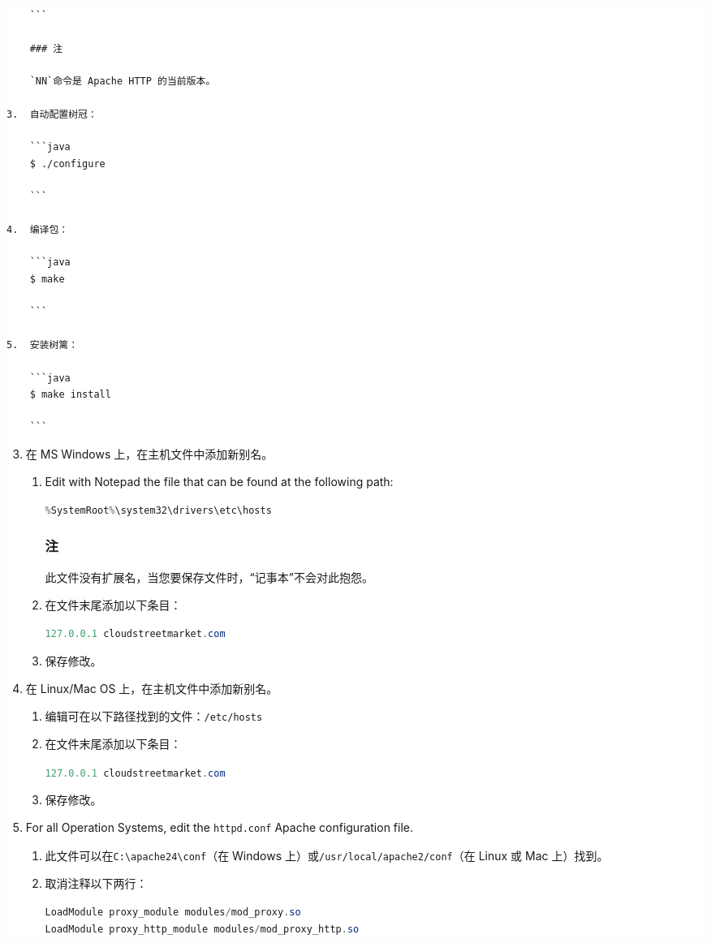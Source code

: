         ```

        ### 注

        `NN`命令是 Apache HTTP 的当前版本。

    3.  自动配置树冠：

        ```java
        $ ./configure

        ```

    4.  编译包：

        ```java
        $ make

        ```

    5.  安装树篱：

        ```java
        $ make install

        ```

3.  在 MS Windows 上，在主机文件中添加新别名。
    1.  Edit with Notepad the file that can be found at the following path:

        ```java
        %SystemRoot%\system32\drivers\etc\hosts
        ```

        ### 注

        此文件没有扩展名，当您要保存文件时，“记事本”不会对此抱怨。

    2.  在文件末尾添加以下条目：

        ```java
        127.0.0.1 cloudstreetmarket.com
        ```

    3.  保存修改。
4.  在 Linux/Mac OS 上，在主机文件中添加新别名。
    1.  编辑可在以下路径找到的文件：`/etc/hosts`
    2.  在文件末尾添加以下条目：

        ```java
        127.0.0.1 cloudstreetmarket.com
        ```

    3.  保存修改。
5.  For all Operation Systems, edit the `httpd.conf` Apache configuration file.
    1.  此文件可以在`C:\apache24\conf`（在 Windows 上）或`/usr/local/apache2/conf`（在 Linux 或 Mac 上）找到。
    2.  取消注释以下两行：

        ```java
        LoadModule proxy_module modules/mod_proxy.so
        LoadModule proxy_http_module modules/mod_proxy_http.so

